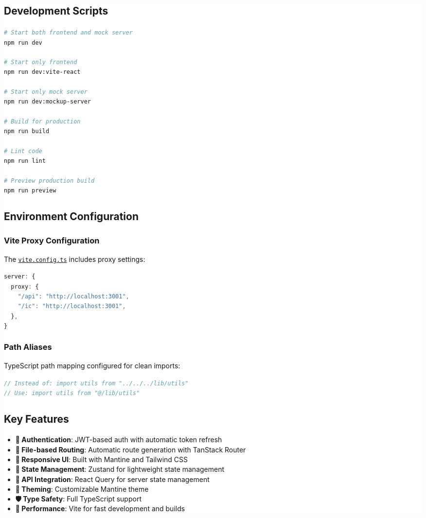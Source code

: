 ## Development Scripts

```bash
# Start both frontend and mock server
npm run dev

# Start only frontend
npm run dev:vite-react

# Start only mock server
npm run dev:mockup-server

# Build for production
npm run build

# Lint code
npm run lint

# Preview production build
npm run preview
```

## Environment Configuration

### Vite Proxy Configuration

The [`vite.config.ts`](vite.config.ts) includes proxy settings:

```ts
server: {
  proxy: {
    "/api": "http://localhost:3001",
    "/ic": "http://localhost:3001",
  },
}
```

### Path Aliases

TypeScript path mapping configured for clean imports:

```ts
// Instead of: import utils from "../../../lib/utils"
// Use: import utils from "@/lib/utils"
```

## Key Features

- **🔐 Authentication**: JWT-based auth with automatic token refresh
- **🚏 File-based Routing**: Automatic route generation with TanStack Router
- **📱 Responsive UI**: Built with Mantine and Tailwind CSS
- **🔄 State Management**: Zustand for lightweight state management
- **📡 API Integration**: React Query for server state management
- **🎨 Theming**: Customizable Mantine theme
- **🛡️ Type Safety**: Full TypeScript support
- **🚀 Performance**: Vite for fast development and builds
